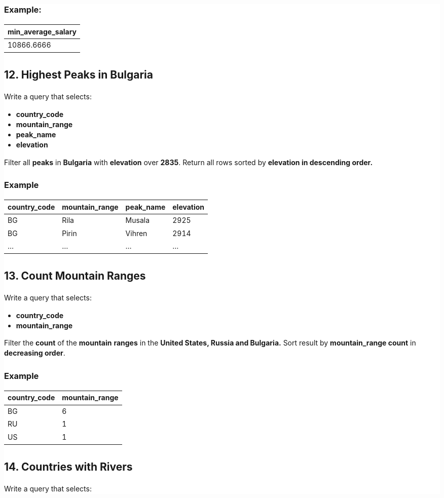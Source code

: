 ### **Example:**

|**min\_average\_salary**|
| :- |
|10866.6666|
## 12. **Highest Peaks in Bulgaria**
Write a query that selects:

- **country\_code**	
- **mountain\_range**
- **peak\_name**
- **elevation**

Filter all **peaks** in **Bulgaria** with **elevation** over **2835**. Return all rows sorted by **elevation in descending order.**
### **Example**

|**country\_code**|**mountain\_range**|**peak\_name**|**elevation**|
| :- | :- | :- | :- |
|BG|Rila|Musala|2925|
|BG|Pirin|Vihren|2914|
|…|…|…|…|
## 13. **Count Mountain Ranges**
Write a query that selects:

- **country\_code**
- **mountain\_range**

Filter the **count** of the **mountain** **ranges** in the **United States, Russia and Bulgaria.** Sort result by **mountain\_range count** in **decreasing order**.
### **Example**

|**country\_code**|**mountain\_range**|
| :- | :- |
|BG|6|
|RU|1|
|US|1|
## 14. **Countries with Rivers**
Write a query that selects:

